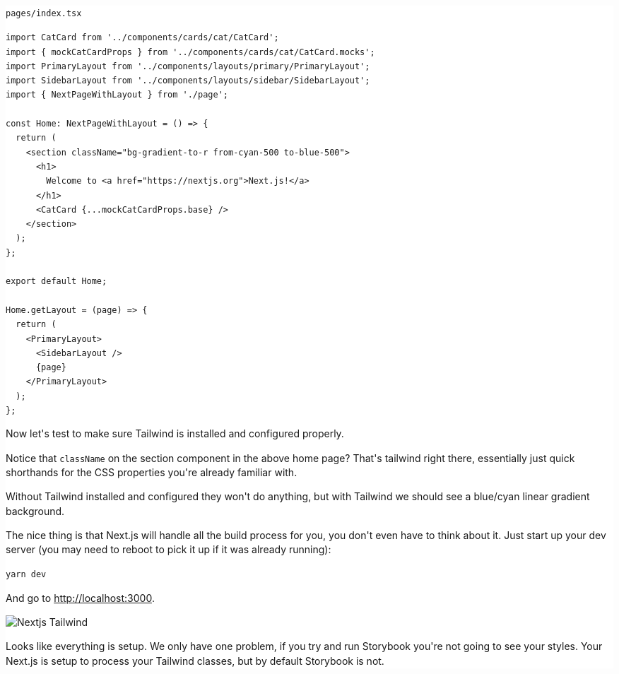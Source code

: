`pages/index.tsx`

```tsx
import CatCard from '../components/cards/cat/CatCard';
import { mockCatCardProps } from '../components/cards/cat/CatCard.mocks';
import PrimaryLayout from '../components/layouts/primary/PrimaryLayout';
import SidebarLayout from '../components/layouts/sidebar/SidebarLayout';
import { NextPageWithLayout } from './page';

const Home: NextPageWithLayout = () => {
  return (
    <section className="bg-gradient-to-r from-cyan-500 to-blue-500">
      <h1>
        Welcome to <a href="https://nextjs.org">Next.js!</a>
      </h1>
      <CatCard {...mockCatCardProps.base} />
    </section>
  );
};

export default Home;

Home.getLayout = (page) => {
  return (
    <PrimaryLayout>
      <SidebarLayout />
      {page}
    </PrimaryLayout>
  );
};
```

Now let's test to make sure Tailwind is installed and configured properly.

Notice that `className` on the section component in the above home page? That's tailwind right there, essentially just quick shorthands for the CSS properties you're already familiar with.

Without Tailwind installed and configured they won't do anything, but with Tailwind we should see a blue/cyan linear gradient background.

The nice thing is that Next.js will handle all the build process for you, you don't even have to think about it. Just start up your dev server (you may need to reboot to pick it up if it was already running):

```
yarn dev
```

And go to [http://localhost:3000](http://localhost:3000).

![Nextjs Tailwind](https://res.cloudinary.com/dqse2txyi/image/upload/v1649454449/blogs/nextjs-app-tailwind/install-tailwind_ukdptn.png)

Looks like everything is setup. We only have one problem, if you try and run Storybook you're not going to see your styles. Your Next.js is setup to process your Tailwind classes, but by default Storybook is not.
